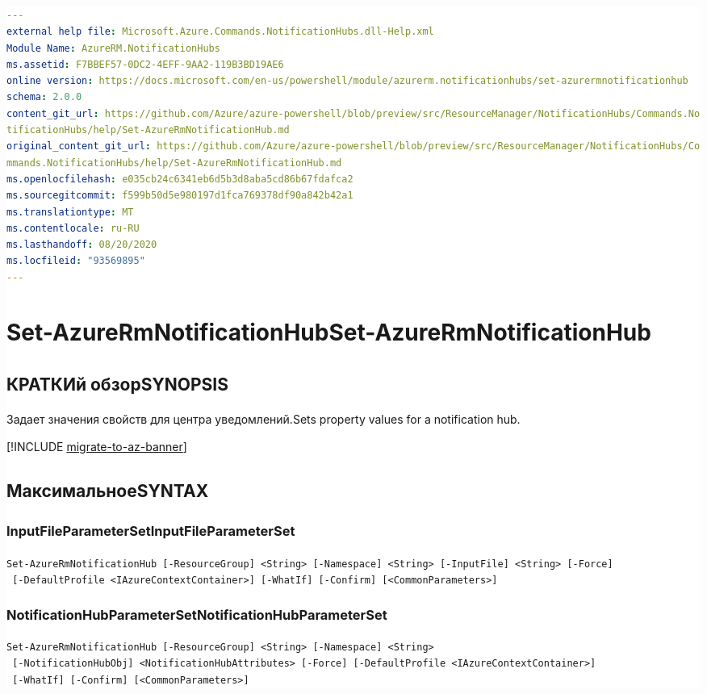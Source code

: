 ```yaml
---
external help file: Microsoft.Azure.Commands.NotificationHubs.dll-Help.xml
Module Name: AzureRM.NotificationHubs
ms.assetid: F7BBEF57-0DC2-4EFF-9AA2-119B3BD19AE6
online version: https://docs.microsoft.com/en-us/powershell/module/azurerm.notificationhubs/set-azurermnotificationhub
schema: 2.0.0
content_git_url: https://github.com/Azure/azure-powershell/blob/preview/src/ResourceManager/NotificationHubs/Commands.NotificationHubs/help/Set-AzureRmNotificationHub.md
original_content_git_url: https://github.com/Azure/azure-powershell/blob/preview/src/ResourceManager/NotificationHubs/Commands.NotificationHubs/help/Set-AzureRmNotificationHub.md
ms.openlocfilehash: e035cb24c6341eb6d5b3d8aba5cd86b67fdafca2
ms.sourcegitcommit: f599b50d5e980197d1fca769378df90a842b42a1
ms.translationtype: MT
ms.contentlocale: ru-RU
ms.lasthandoff: 08/20/2020
ms.locfileid: "93569895"
---
```

# <span data-ttu-id="ccb33-101">Set-AzureRmNotificationHub</span><span class="sxs-lookup"><span data-stu-id="ccb33-101">Set-AzureRmNotificationHub</span></span>

## <span data-ttu-id="ccb33-102">КРАТКИй обзор</span><span class="sxs-lookup"><span data-stu-id="ccb33-102">SYNOPSIS</span></span>
<span data-ttu-id="ccb33-103">Задает значения свойств для центра уведомлений.</span><span class="sxs-lookup"><span data-stu-id="ccb33-103">Sets property values for a notification hub.</span></span>

[!INCLUDE [migrate-to-az-banner](../../includes/migrate-to-az-banner.md)]

## <span data-ttu-id="ccb33-104">Максимальное</span><span class="sxs-lookup"><span data-stu-id="ccb33-104">SYNTAX</span></span>

### <span data-ttu-id="ccb33-105">InputFileParameterSet</span><span class="sxs-lookup"><span data-stu-id="ccb33-105">InputFileParameterSet</span></span>
```
Set-AzureRmNotificationHub [-ResourceGroup] <String> [-Namespace] <String> [-InputFile] <String> [-Force]
 [-DefaultProfile <IAzureContextContainer>] [-WhatIf] [-Confirm] [<CommonParameters>]
```

### <span data-ttu-id="ccb33-106">NotificationHubParameterSet</span><span class="sxs-lookup"><span data-stu-id="ccb33-106">NotificationHubParameterSet</span></span>
```
Set-AzureRmNotificationHub [-ResourceGroup] <String> [-Namespace] <String>
 [-NotificationHubObj] <NotificationHubAttributes> [-Force] [-DefaultProfile <IAzureContextContainer>]
 [-WhatIf] [-Confirm] [<CommonParameters>]
```
